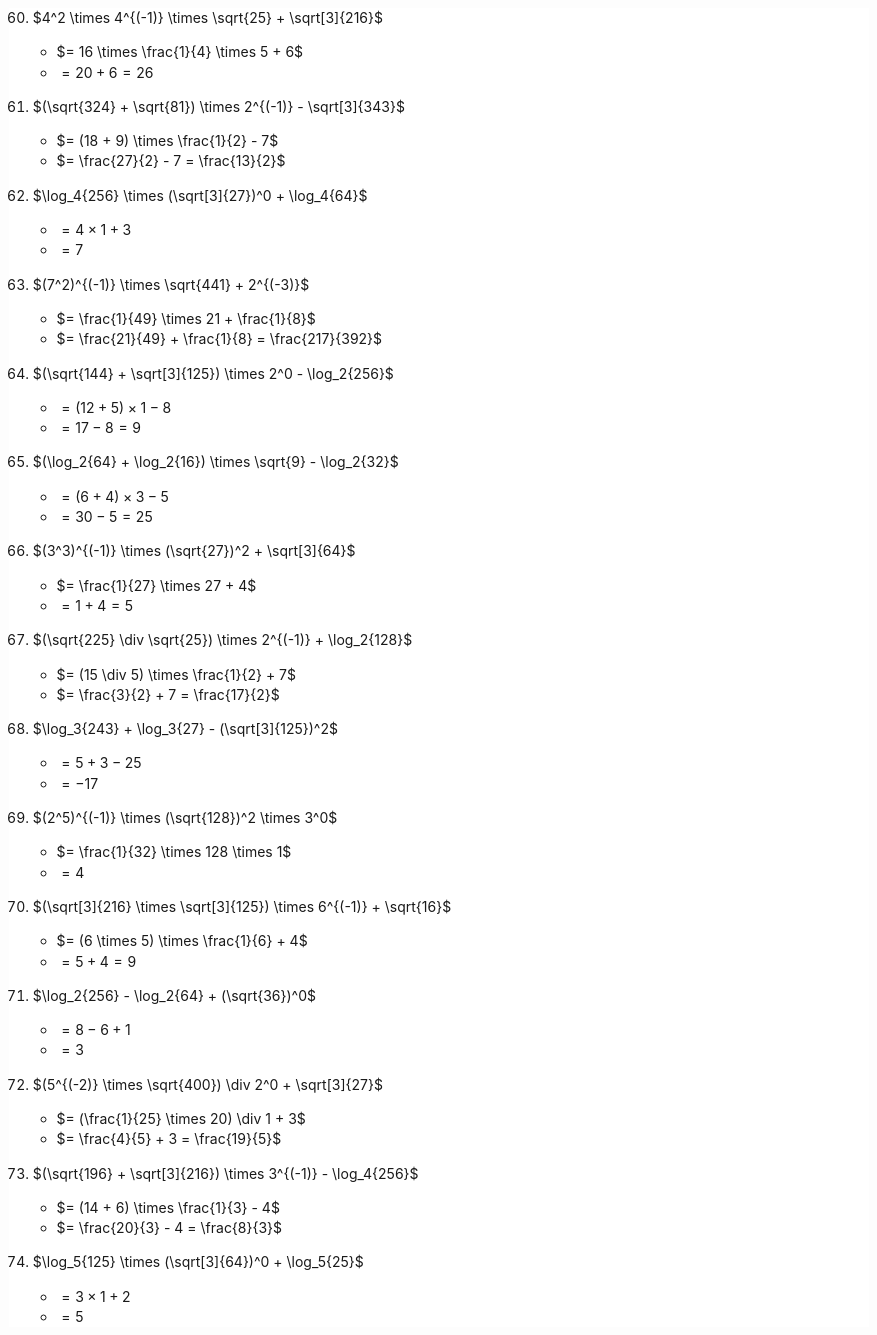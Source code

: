 60. $4^2 \times 4^{(-1)} \times \sqrt{25} + \sqrt[3]{216}$
    * $= 16 \times \frac{1}{4} \times 5 + 6$
    * $= 20 + 6 = 26$

61. $(\sqrt{324} + \sqrt{81}) \times 2^{(-1)} - \sqrt[3]{343}$
    * $= (18 + 9) \times \frac{1}{2} - 7$
    * $= \frac{27}{2} - 7 = \frac{13}{2}$

62. $\log_4{256} \times (\sqrt[3]{27})^0 + \log_4{64}$
    * $= 4 \times 1 + 3$
    * $= 7$

63. $(7^2)^{(-1)} \times \sqrt{441} + 2^{(-3)}$
    * $= \frac{1}{49} \times 21 + \frac{1}{8}$
    * $= \frac{21}{49} + \frac{1}{8} = \frac{217}{392}$

64. $(\sqrt{144} + \sqrt[3]{125}) \times 2^0 - \log_2{256}$
    * $= (12 + 5) \times 1 - 8$
    * $= 17 - 8 = 9$

65. $(\log_2{64} + \log_2{16}) \times \sqrt{9} - \log_2{32}$
    * $= (6 + 4) \times 3 - 5$
    * $= 30 - 5 = 25$

66. $(3^3)^{(-1)} \times (\sqrt{27})^2 + \sqrt[3]{64}$
    * $= \frac{1}{27} \times 27 + 4$
    * $= 1 + 4 = 5$

67. $(\sqrt{225} \div \sqrt{25}) \times 2^{(-1)} + \log_2{128}$
    * $= (15 \div 5) \times \frac{1}{2} + 7$
    * $= \frac{3}{2} + 7 = \frac{17}{2}$

68. $\log_3{243} + \log_3{27} - (\sqrt[3]{125})^2$
    * $= 5 + 3 - 25$
    * $= -17$

69. $(2^5)^{(-1)} \times (\sqrt{128})^2 \times 3^0$
    * $= \frac{1}{32} \times 128 \times 1$
    * $= 4$

70. $(\sqrt[3]{216} \times \sqrt[3]{125}) \times 6^{(-1)} + \sqrt{16}$
    * $= (6 \times 5) \times \frac{1}{6} + 4$
    * $= 5 + 4 = 9$

71. $\log_2{256} - \log_2{64} + (\sqrt{36})^0$
    * $= 8 - 6 + 1$
    * $= 3$

72. $(5^{(-2)} \times \sqrt{400}) \div 2^0 + \sqrt[3]{27}$
    * $= (\frac{1}{25} \times 20) \div 1 + 3$
    * $= \frac{4}{5} + 3 = \frac{19}{5}$

73. $(\sqrt{196} + \sqrt[3]{216}) \times 3^{(-1)} - \log_4{256}$
    * $= (14 + 6) \times \frac{1}{3} - 4$
    * $= \frac{20}{3} - 4 = \frac{8}{3}$

74. $\log_5{125} \times (\sqrt[3]{64})^0 + \log_5{25}$
    * $= 3 \times 1 + 2$
    * $= 5$
